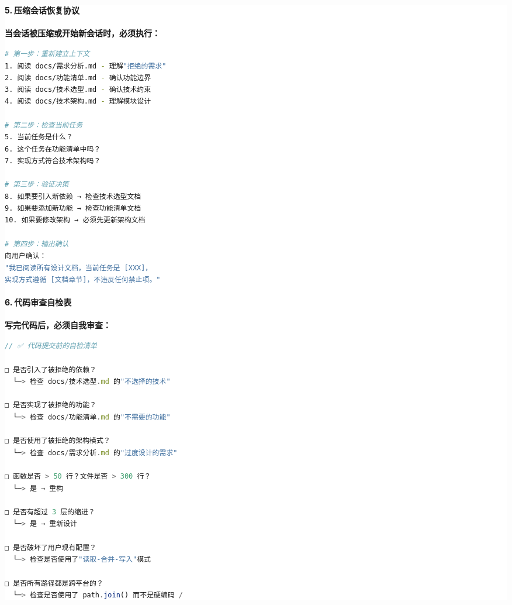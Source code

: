 #### 5. 压缩会话恢复协议

**当会话被压缩或开始新会话时，必须执行：**

```bash
# 第一步：重新建立上下文
1. 阅读 docs/需求分析.md - 理解"拒绝的需求"
2. 阅读 docs/功能清单.md - 确认功能边界
3. 阅读 docs/技术选型.md - 确认技术约束
4. 阅读 docs/技术架构.md - 理解模块设计

# 第二步：检查当前任务
5. 当前任务是什么？
6. 这个任务在功能清单中吗？
7. 实现方式符合技术架构吗？

# 第三步：验证决策
8. 如果要引入新依赖 → 检查技术选型文档
9. 如果要添加新功能 → 检查功能清单文档
10. 如果要修改架构 → 必须先更新架构文档

# 第四步：输出确认
向用户确认：
"我已阅读所有设计文档，当前任务是 [XXX]，
实现方式遵循 [文档章节]，不违反任何禁止项。"
```

#### 6. 代码审查自检表

**写完代码后，必须自我审查：**

```typescript
// ✅ 代码提交前的自检清单

□ 是否引入了被拒绝的依赖？
  └─> 检查 docs/技术选型.md 的"不选择的技术"

□ 是否实现了被拒绝的功能？
  └─> 检查 docs/功能清单.md 的"不需要的功能"

□ 是否使用了被拒绝的架构模式？
  └─> 检查 docs/需求分析.md 的"过度设计的需求"

□ 函数是否 > 50 行？文件是否 > 300 行？
  └─> 是 → 重构

□ 是否有超过 3 层的缩进？
  └─> 是 → 重新设计

□ 是否破坏了用户现有配置？
  └─> 检查是否使用了"读取-合并-写入"模式

□ 是否所有路径都是跨平台的？
  └─> 检查是否使用了 path.join() 而不是硬编码 /
```

